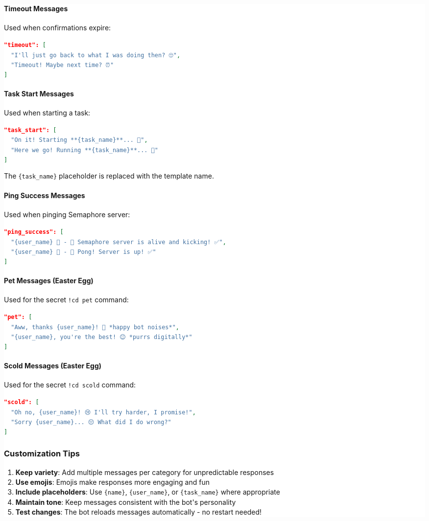 #### Timeout Messages
Used when confirmations expire:
```json
"timeout": [
  "I'll just go back to what I was doing then? 🙄",
  "Timeout! Maybe next time? ⏰"
]
```

#### Task Start Messages
Used when starting a task:
```json
"task_start": [
  "On it! Starting **{task_name}**... 🚀",
  "Here we go! Running **{task_name}**... 🏃"
]
```

The `{task_name}` placeholder is replaced with the template name.

#### Ping Success Messages
Used when pinging Semaphore server:
```json
"ping_success": [
  "{user_name} 👋 - 🏓 Semaphore server is alive and kicking! ✅",
  "{user_name} 👋 - 🏓 Pong! Server is up! ✅"
]
```

#### Pet Messages (Easter Egg)
Used for the secret `!cd pet` command:
```json
"pet": [
  "Aww, thanks {user_name}! 🥰 *happy bot noises*",
  "{user_name}, you're the best! 😊 *purrs digitally*"
]
```

#### Scold Messages (Easter Egg)
Used for the secret `!cd scold` command:
```json
"scold": [
  "Oh no, {user_name}! 😢 I'll try harder, I promise!",
  "Sorry {user_name}... 😔 What did I do wrong?"
]
```

### Customization Tips

1. **Keep variety**: Add multiple messages per category for unpredictable responses
2. **Use emojis**: Emojis make responses more engaging and fun
3. **Include placeholders**: Use `{name}`, `{user_name}`, or `{task_name}` where appropriate
4. **Maintain tone**: Keep messages consistent with the bot's personality
5. **Test changes**: The bot reloads messages automatically - no restart needed!
